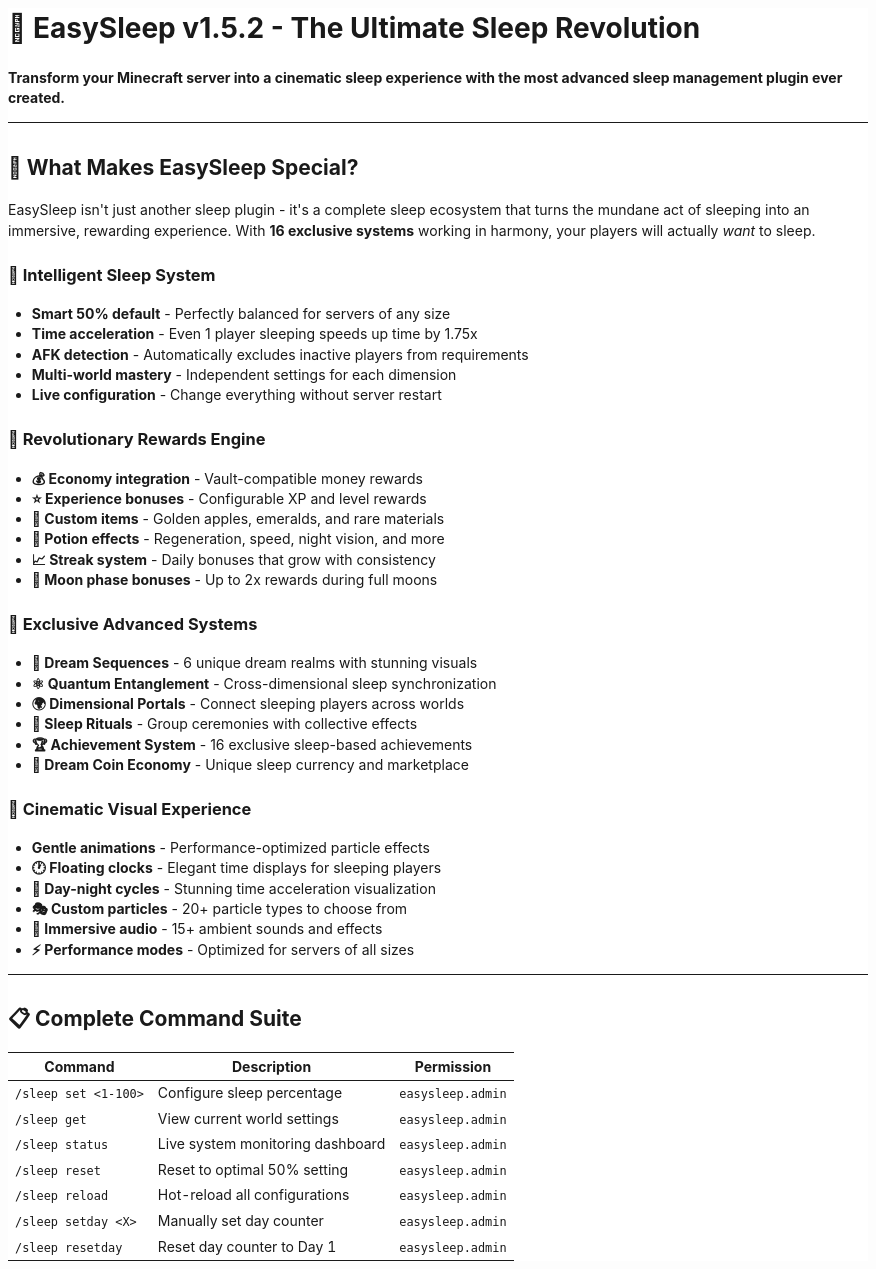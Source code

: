 # 🌙 EasySleep v1.5.2 - The Ultimate Sleep Revolution

**Transform your Minecraft server into a cinematic sleep experience with the most advanced sleep management plugin ever created.**

---

## 🚀 What Makes EasySleep Special?

EasySleep isn't just another sleep plugin - it's a complete sleep ecosystem that turns the mundane act of sleeping into an immersive, rewarding experience. With **16 exclusive systems** working in harmony, your players will actually *want* to sleep.

### 🎯 **Intelligent Sleep System**
- **Smart 50% default** - Perfectly balanced for servers of any size
- **Time acceleration** - Even 1 player sleeping speeds up time by 1.75x
- **AFK detection** - Automatically excludes inactive players from requirements
- **Multi-world mastery** - Independent settings for each dimension
- **Live configuration** - Change everything without server restart

### 🎁 **Revolutionary Rewards Engine**
- **💰 Economy integration** - Vault-compatible money rewards
- **⭐ Experience bonuses** - Configurable XP and level rewards  
- **🎒 Custom items** - Golden apples, emeralds, and rare materials
- **🧪 Potion effects** - Regeneration, speed, night vision, and more
- **📈 Streak system** - Daily bonuses that grow with consistency
- **🌙 Moon phase bonuses** - Up to 2x rewards during full moons

### 🌌 **Exclusive Advanced Systems**
- **🔮 Dream Sequences** - 6 unique dream realms with stunning visuals
- **⚛️ Quantum Entanglement** - Cross-dimensional sleep synchronization
- **🌍 Dimensional Portals** - Connect sleeping players across worlds
- **🔮 Sleep Rituals** - Group ceremonies with collective effects
- **🏆 Achievement System** - 16 exclusive sleep-based achievements
- **💎 Dream Coin Economy** - Unique sleep currency and marketplace

### 🎨 **Cinematic Visual Experience**
- **Gentle animations** - Performance-optimized particle effects
- **🕐 Floating clocks** - Elegant time displays for sleeping players
- **🌅 Day-night cycles** - Stunning time acceleration visualization
- **🎭 Custom particles** - 20+ particle types to choose from
- **🎵 Immersive audio** - 15+ ambient sounds and effects
- **⚡ Performance modes** - Optimized for servers of all sizes

---

## 📋 Complete Command Suite

| Command | Description | Permission |
|---------|-------------|------------|
| `/sleep set <1-100>` | Configure sleep percentage | `easysleep.admin` |
| `/sleep get` | View current world settings | `easysleep.admin` |
| `/sleep status` | Live system monitoring dashboard | `easysleep.admin` |
| `/sleep reset` | Reset to optimal 50% setting | `easysleep.admin` |
| `/sleep reload` | Hot-reload all configurations | `easysleep.admin` |
| `/sleep setday <X>` | Manually set day counter | `easysleep.admin` |
| `/sleep resetday` | Reset day counter to Day 1 | `easysleep.admin` |